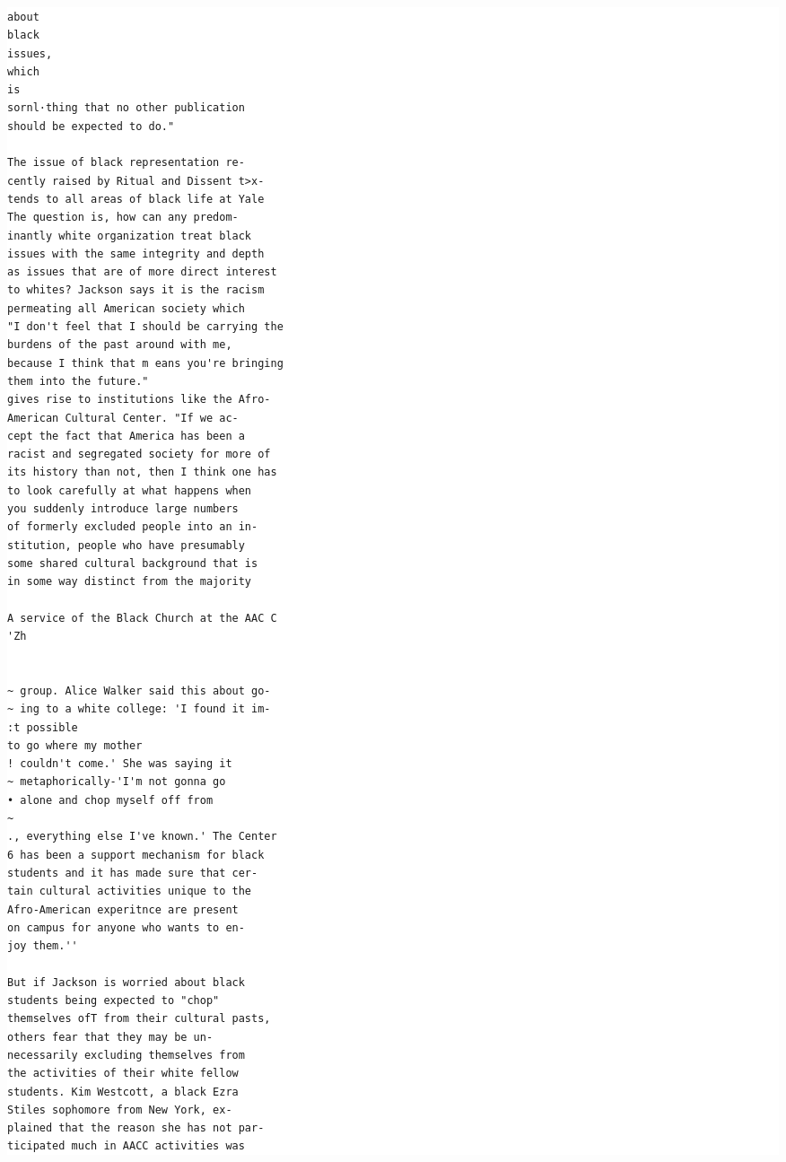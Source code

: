 ~~~~~~~~~ The very raison d'ttre of the Afro-
about 
black 
issues, 
which 
is 
sornl·thing that no other publication 
should be expected to do." 

The issue of black representation re-
cently raised by Ritual and Dissent t>x-
tends to all areas of black life at Yale 
The question is, how can any predom-
inantly white organization treat black 
issues with the same integrity and depth 
as issues that are of more direct interest 
to whites? Jackson says it is the racism 
permeating all American society which 
"I don't feel that I should be carrying the 
burdens of the past around with me, 
because I think that m eans you're bringing 
them into the future." 
gives rise to institutions like the Afro-
American Cultural Center. "If we ac-
cept the fact that America has been a 
racist and segregated society for more of 
its history than not, then I think one has 
to look carefully at what happens when 
you suddenly introduce large numbers 
of formerly excluded people into an in-
stitution, people who have presumably 
some shared cultural background that is 
in some way distinct from the majority 

A service of the Black Church at the AAC C 
'Zh


~ group. Alice Walker said this about go-
~ ing to a white college: 'I found it im-
:t possible 
to go where my mother 
! couldn't come.' She was saying it 
~ metaphorically-'I'm not gonna go 
• alone and chop myself off from 
~ 
., everything else I've known.' The Center 
6 has been a support mechanism for black 
students and it has made sure that cer-
tain cultural activities unique to the 
Afro-American experitnce are present 
on campus for anyone who wants to en-
joy them.'' 

But if Jackson is worried about black 
students being expected to "chop" 
themselves ofT from their cultural pasts, 
others fear that they may be un-
necessarily excluding themselves from 
the activities of their white fellow 
students. Kim Westcott, a black Ezra 
Stiles sophomore from New York, ex-
plained that the reason she has not par-
ticipated much in AACC activities was 
~~~~~~~~~